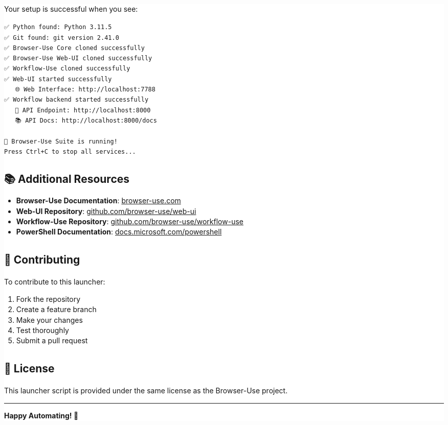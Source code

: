 Your setup is successful when you see:

```
✅ Python found: Python 3.11.5
✅ Git found: git version 2.41.0
✅ Browser-Use Core cloned successfully
✅ Browser-Use Web-UI cloned successfully
✅ Workflow-Use cloned successfully
✅ Web-UI started successfully
   🌐 Web Interface: http://localhost:7788
✅ Workflow backend started successfully
   📡 API Endpoint: http://localhost:8000
   📚 API Docs: http://localhost:8000/docs

🎉 Browser-Use Suite is running!
Press Ctrl+C to stop all services...
```

## 📚 Additional Resources

- **Browser-Use Documentation**: [browser-use.com](https://browser-use.com)
- **Web-UI Repository**: [github.com/browser-use/web-ui](https://github.com/browser-use/web-ui)
- **Workflow-Use Repository**: [github.com/browser-use/workflow-use](https://github.com/browser-use/workflow-use)
- **PowerShell Documentation**: [docs.microsoft.com/powershell](https://docs.microsoft.com/powershell)

## 🤝 Contributing

To contribute to this launcher:

1. Fork the repository
2. Create a feature branch
3. Make your changes
4. Test thoroughly
5. Submit a pull request

## 📄 License

This launcher script is provided under the same license as the Browser-Use project.

---

**Happy Automating! 🚀**

